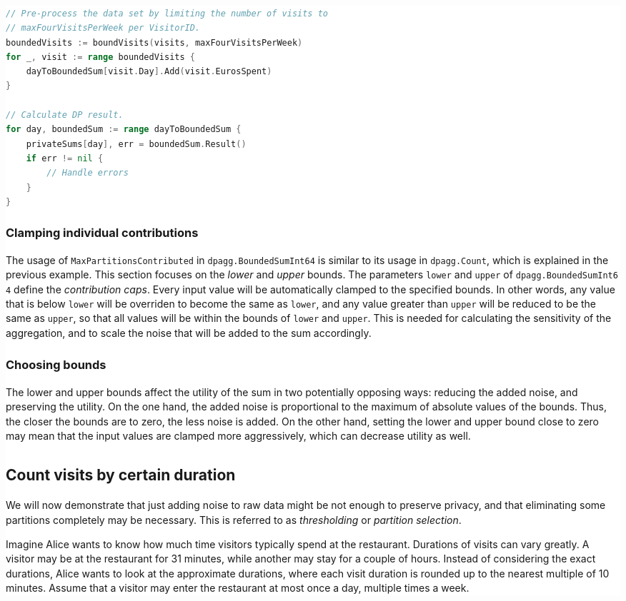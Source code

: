 ```go
// Pre-process the data set by limiting the number of visits to
// maxFourVisitsPerWeek per VisitorID.
boundedVisits := boundVisits(visits, maxFourVisitsPerWeek)
for _, visit := range boundedVisits {
    dayToBoundedSum[visit.Day].Add(visit.EurosSpent)
}

// Calculate DP result.
for day, boundedSum := range dayToBoundedSum {
    privateSums[day], err = boundedSum.Result()
    if err != nil {
        // Handle errors
    }
}
```

### Clamping individual contributions

The usage of `MaxPartitionsContributed` in `dpagg.BoundedSumInt64` is similar to
its usage in `dpagg.Count`, which is explained in the previous example. This
section focuses on the *lower* and *upper* bounds. The parameters `lower` and
`upper` of `dpagg.BoundedSumInt64` define the *contribution caps*. Every input
value will be automatically clamped to the specified bounds. In other words, any
value that is below `lower` will be overriden to become the same as `lower`, and
any value greater than `upper` will be reduced to be the same as `upper`, so
that all values will be within the bounds of `lower` and `upper`. This is needed
for calculating the sensitivity of the aggregation, and to scale the noise that
will be added to the sum accordingly.

### Choosing bounds

The lower and upper bounds affect the utility of the sum in two potentially
opposing ways: reducing the added noise, and preserving the utility. On the one
hand, the added noise is proportional to the maximum of absolute values of the
bounds. Thus, the closer the bounds are to zero, the less noise is added. On the
other hand, setting the lower and upper bound close to zero may mean that the
input values are clamped more aggressively, which can decrease utility as well.

## Count visits by certain duration

We will now demonstrate that just adding noise to raw data might be not enough
to preserve privacy, and that eliminating some partitions completely may be
necessary. This is referred to as *thresholding* or *partition selection*.

Imagine Alice wants to know how much time visitors typically spend at the
restaurant. Durations of visits can vary greatly. A visitor may be at the
restaurant for 31 minutes, while another may stay for a couple of hours. Instead
of considering the exact durations, Alice wants to look at the approximate
durations, where each visit duration is rounded up to the nearest multiple
of 10 minutes. Assume that a visitor may enter the restaurant at most once a
day, multiple times a week.
